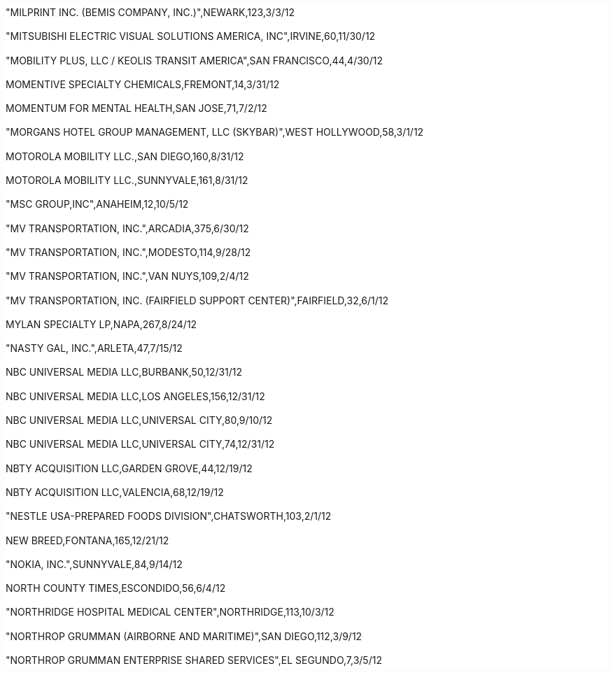 "MILPRINT INC. (BEMIS COMPANY, 
INC.)",NEWARK,123,3/3/12

"MITSUBISHI ELECTRIC VISUAL 
SOLUTIONS AMERICA, INC",IRVINE,60,11/30/12

"MOBILITY PLUS, LLC / KEOLIS 
TRANSIT AMERICA",SAN FRANCISCO,44,4/30/12

MOMENTIVE SPECIALTY CHEMICALS,FREMONT,14,3/31/12

MOMENTUM FOR MENTAL HEALTH,SAN JOSE,71,7/2/12

"MORGANS HOTEL GROUP 
MANAGEMENT, LLC (SKYBAR)",WEST HOLLYWOOD,58,3/1/12

MOTOROLA MOBILITY LLC.,SAN DIEGO,160,8/31/12

MOTOROLA MOBILITY LLC.,SUNNYVALE,161,8/31/12

"MSC GROUP,INC",ANAHEIM,12,10/5/12

"MV TRANSPORTATION, INC.",ARCADIA,375,6/30/12

"MV TRANSPORTATION, INC.",MODESTO,114,9/28/12

"MV TRANSPORTATION, INC.",VAN NUYS,109,2/4/12

"MV TRANSPORTATION, INC.
(FAIRFIELD SUPPORT CENTER)",FAIRFIELD,32,6/1/12

MYLAN SPECIALTY LP,NAPA,267,8/24/12

"NASTY GAL, INC.",ARLETA,47,7/15/12

NBC UNIVERSAL MEDIA LLC,BURBANK,50,12/31/12

NBC UNIVERSAL MEDIA LLC,LOS ANGELES,156,12/31/12

NBC UNIVERSAL MEDIA LLC,UNIVERSAL CITY,80,9/10/12

NBC UNIVERSAL MEDIA LLC,UNIVERSAL CITY,74,12/31/12

NBTY ACQUISITION LLC,GARDEN GROVE,44,12/19/12

NBTY ACQUISITION LLC,VALENCIA,68,12/19/12

"NESTLE USA-PREPARED FOODS 
DIVISION",CHATSWORTH,103,2/1/12

NEW BREED,FONTANA,165,12/21/12

"NOKIA, INC.",SUNNYVALE,84,9/14/12

NORTH COUNTY TIMES,ESCONDIDO,56,6/4/12

"NORTHRIDGE HOSPITAL MEDICAL 
CENTER",NORTHRIDGE,113,10/3/12

"NORTHROP GRUMMAN (AIRBORNE 
AND MARITIME)",SAN DIEGO,112,3/9/12

"NORTHROP GRUMMAN ENTERPRISE 
SHARED SERVICES",EL SEGUNDO,7,3/5/12
